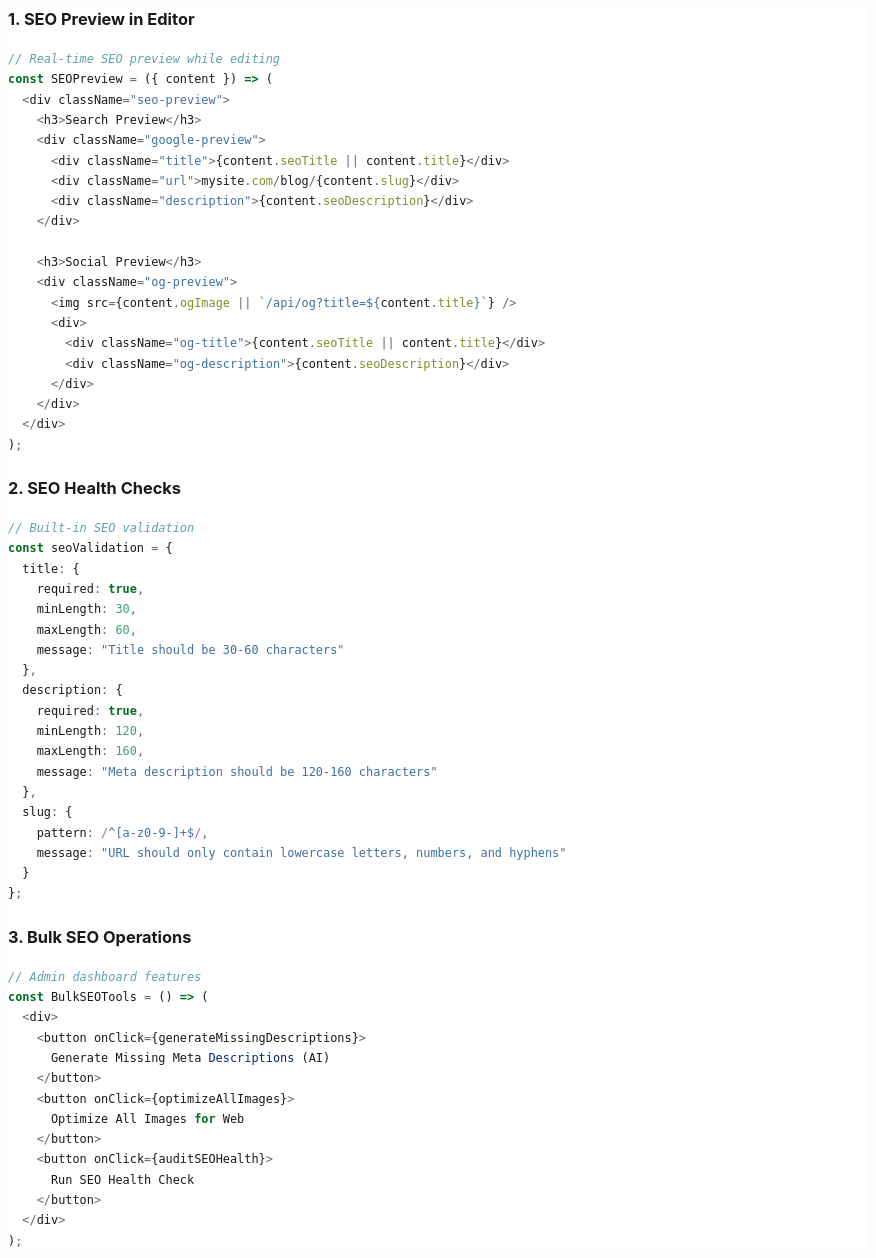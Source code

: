 ### 1. SEO Preview in Editor
```typescript
// Real-time SEO preview while editing
const SEOPreview = ({ content }) => (
  <div className="seo-preview">
    <h3>Search Preview</h3>
    <div className="google-preview">
      <div className="title">{content.seoTitle || content.title}</div>
      <div className="url">mysite.com/blog/{content.slug}</div>
      <div className="description">{content.seoDescription}</div>
    </div>
    
    <h3>Social Preview</h3>
    <div className="og-preview">
      <img src={content.ogImage || `/api/og?title=${content.title}`} />
      <div>
        <div className="og-title">{content.seoTitle || content.title}</div>
        <div className="og-description">{content.seoDescription}</div>
      </div>
    </div>
  </div>
);
```

### 2. SEO Health Checks
```typescript
// Built-in SEO validation
const seoValidation = {
  title: {
    required: true,
    minLength: 30,
    maxLength: 60,
    message: "Title should be 30-60 characters"
  },
  description: {
    required: true,
    minLength: 120,
    maxLength: 160,
    message: "Meta description should be 120-160 characters"
  },
  slug: {
    pattern: /^[a-z0-9-]+$/,
    message: "URL should only contain lowercase letters, numbers, and hyphens"
  }
};
```

### 3. Bulk SEO Operations
```typescript
// Admin dashboard features
const BulkSEOTools = () => (
  <div>
    <button onClick={generateMissingDescriptions}>
      Generate Missing Meta Descriptions (AI)
    </button>
    <button onClick={optimizeAllImages}>
      Optimize All Images for Web
    </button>
    <button onClick={auditSEOHealth}>
      Run SEO Health Check
    </button>
  </div>
);
```